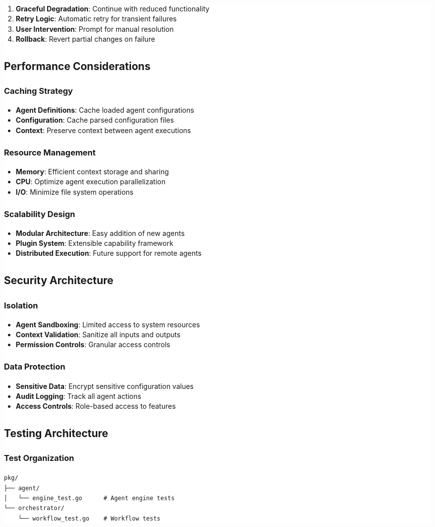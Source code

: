 1. **Graceful Degradation**: Continue with reduced functionality
2. **Retry Logic**: Automatic retry for transient failures
3. **User Intervention**: Prompt for manual resolution
4. **Rollback**: Revert partial changes on failure

## Performance Considerations

### Caching Strategy

- **Agent Definitions**: Cache loaded agent configurations
- **Configuration**: Cache parsed configuration files
- **Context**: Preserve context between agent executions

### Resource Management

- **Memory**: Efficient context storage and sharing
- **CPU**: Optimize agent execution parallelization
- **I/O**: Minimize file system operations

### Scalability Design

- **Modular Architecture**: Easy addition of new agents
- **Plugin System**: Extensible capability framework
- **Distributed Execution**: Future support for remote agents

## Security Architecture

### Isolation

- **Agent Sandboxing**: Limited access to system resources
- **Context Validation**: Sanitize all inputs and outputs
- **Permission Controls**: Granular access controls

### Data Protection

- **Sensitive Data**: Encrypt sensitive configuration values
- **Audit Logging**: Track all agent actions
- **Access Controls**: Role-based access to features

## Testing Architecture

### Test Organization

```
pkg/
├── agent/
│   └── engine_test.go      # Agent engine tests
└── orchestrator/
    └── workflow_test.go    # Workflow tests
```
